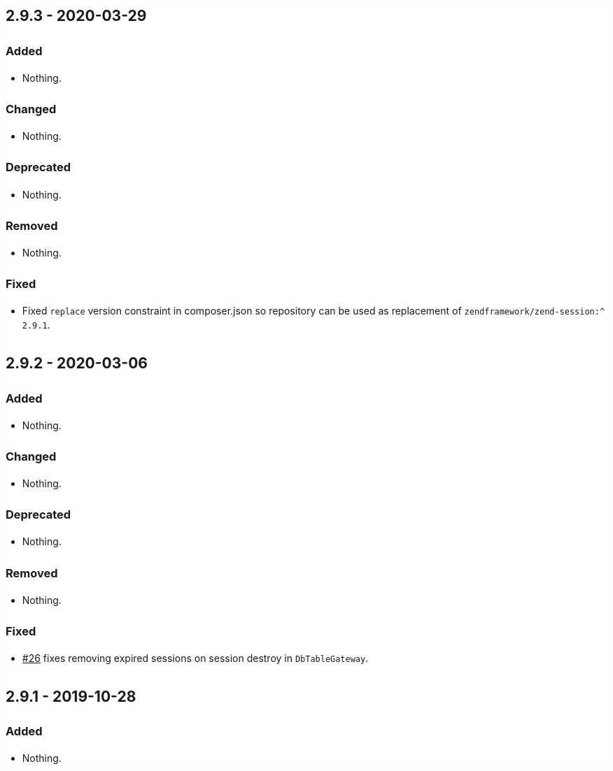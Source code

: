 ## 2.9.3 - 2020-03-29

### Added

- Nothing.

### Changed

- Nothing.

### Deprecated

- Nothing.

### Removed

- Nothing.

### Fixed

- Fixed `replace` version constraint in composer.json so repository can be used as replacement of `zendframework/zend-session:^2.9.1`.

## 2.9.2 - 2020-03-06

### Added

- Nothing.

### Changed

- Nothing.

### Deprecated

- Nothing.

### Removed

- Nothing.

### Fixed

- [#26](https://github.com/laminas/laminas-session/pull/26) fixes removing expired sessions on session destroy in `DbTableGateway`.

## 2.9.1 - 2019-10-28

### Added

- Nothing.
